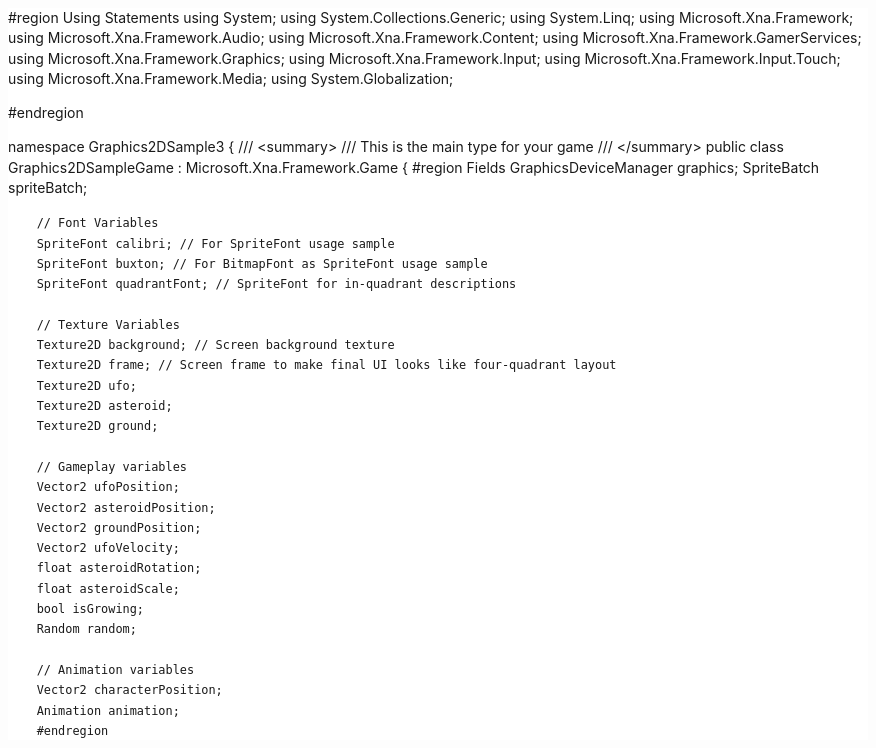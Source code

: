 #region Using Statements
using System;
using System.Collections.Generic;
using System.Linq;
using Microsoft.Xna.Framework;
using Microsoft.Xna.Framework.Audio;
using Microsoft.Xna.Framework.Content;
using Microsoft.Xna.Framework.GamerServices;
using Microsoft.Xna.Framework.Graphics;
using Microsoft.Xna.Framework.Input;
using Microsoft.Xna.Framework.Input.Touch;
using Microsoft.Xna.Framework.Media;
using System.Globalization;

#endregion

namespace Graphics2DSample3
{
    /// &lt;summary&gt;
    /// This is the main type for your game
    /// &lt;/summary&gt;
    public class Graphics2DSampleGame : Microsoft.Xna.Framework.Game
    {
        #region Fields
        GraphicsDeviceManager graphics;
        SpriteBatch spriteBatch;

        // Font Variables
        SpriteFont calibri; // For SpriteFont usage sample
        SpriteFont buxton; // For BitmapFont as SpriteFont usage sample
        SpriteFont quadrantFont; // SpriteFont for in-quadrant descriptions

        // Texture Variables
        Texture2D background; // Screen background texture
        Texture2D frame; // Screen frame to make final UI looks like four-quadrant layout
        Texture2D ufo;
        Texture2D asteroid;
        Texture2D ground;

        // Gameplay variables
        Vector2 ufoPosition;
        Vector2 asteroidPosition;
        Vector2 groundPosition;
        Vector2 ufoVelocity;
        float asteroidRotation;
        float asteroidScale;
        bool isGrowing;
        Random random;

        // Animation variables
        Vector2 characterPosition;
        Animation animation;
        #endregion
